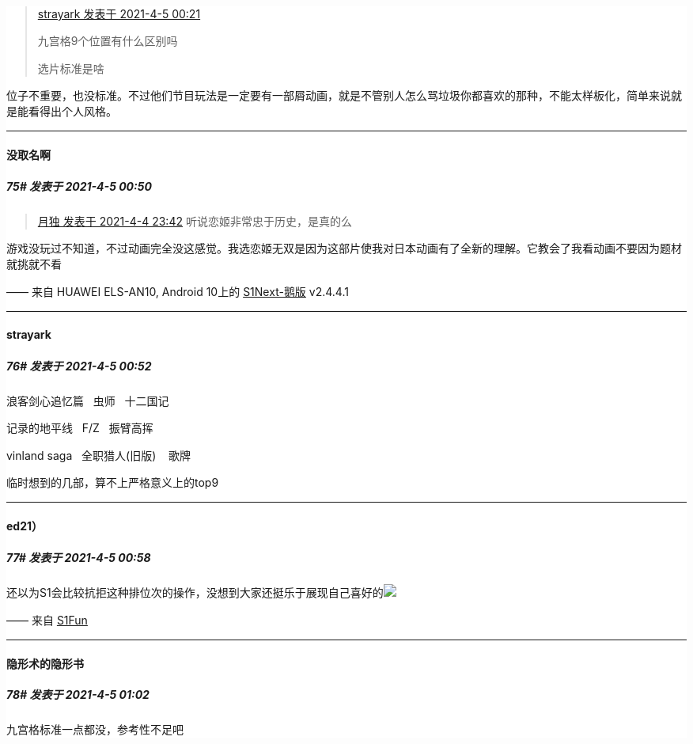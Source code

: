 
<blockquote><a href="httphttps://bbs.saraba1st.com/2b/forum.php?mod=redirect&amp;goto=findpost&amp;pid=50835685&amp;ptid=1997187" target="_blank">strayark 发表于 2021-4-5 00:21</a>

九宫格9个位置有什么区别吗

选片标准是啥</blockquote>
位子不重要，也没标准。不过他们节目玩法是一定要有一部屑动画，就是不管别人怎么骂垃圾你都喜欢的那种，不能太样板化，简单来说就是能看得出个人风格。


-----

####  没取名啊  
##### 75#       发表于 2021-4-5 00:50


<blockquote><a href="httphttps://bbs.saraba1st.com/2b/forum.php?mod=redirect&amp;goto=findpost&amp;pid=50835400&amp;ptid=1997187" target="_blank">月独 发表于 2021-4-4 23:42</a>
听说恋姬非常忠于历史，是真的么</blockquote>
游戏没玩过不知道，不过动画完全没这感觉。我选恋姬无双是因为这部片使我对日本动画有了全新的理解。它教会了我看动画不要因为题材就挑就不看

—— 来自 HUAWEI ELS-AN10, Android 10上的 [S1Next-鹅版](https://github.com/ykrank/S1-Next/releases) v2.4.4.1


-----

####  strayark  
##### 76#       发表于 2021-4-5 00:52


浪客剑心追忆篇   虫师   十二国记

记录的地平线   F/Z   振臂高挥

vinland saga   全职猎人(旧版)    歌牌

临时想到的几部，算不上严格意义上的top9


-----

####  ed21）  
##### 77#       发表于 2021-4-5 00:58


还以为S1会比较抗拒这种排位次的操作，没想到大家还挺乐于展现自己喜好的<img src="https://static.saraba1st.com/image/smiley/face2017/045.png" referrerpolicy="no-referrer">

—— 来自 [S1Fun](https://s1fun.koalcat.com)


-----

####  隐形术的隐形书  
##### 78#       发表于 2021-4-5 01:02


九宫格标准一点都没，参考性不足吧

